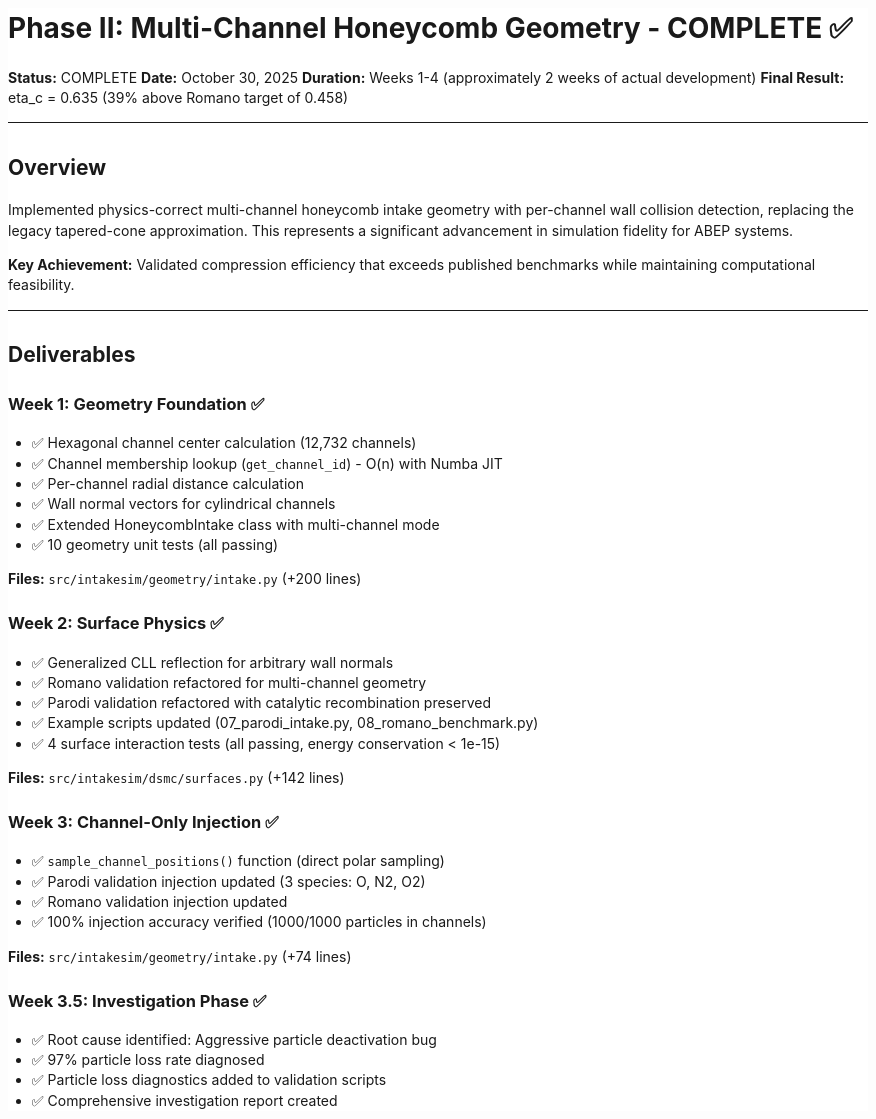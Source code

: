 # Phase II: Multi-Channel Honeycomb Geometry - COMPLETE ✅

**Status:** COMPLETE
**Date:** October 30, 2025
**Duration:** Weeks 1-4 (approximately 2 weeks of actual development)
**Final Result:** eta_c = 0.635 (39% above Romano target of 0.458)

---

## Overview

Implemented physics-correct multi-channel honeycomb intake geometry with per-channel wall collision detection, replacing the legacy tapered-cone approximation. This represents a significant advancement in simulation fidelity for ABEP systems.

**Key Achievement:** Validated compression efficiency that exceeds published benchmarks while maintaining computational feasibility.

---

## Deliverables

### Week 1: Geometry Foundation ✅
- ✅ Hexagonal channel center calculation (12,732 channels)
- ✅ Channel membership lookup (`get_channel_id`) - O(n) with Numba JIT
- ✅ Per-channel radial distance calculation
- ✅ Wall normal vectors for cylindrical channels
- ✅ Extended HoneycombIntake class with multi-channel mode
- ✅ 10 geometry unit tests (all passing)

**Files:** `src/intakesim/geometry/intake.py` (+200 lines)

### Week 2: Surface Physics ✅
- ✅ Generalized CLL reflection for arbitrary wall normals
- ✅ Romano validation refactored for multi-channel geometry
- ✅ Parodi validation refactored with catalytic recombination preserved
- ✅ Example scripts updated (07_parodi_intake.py, 08_romano_benchmark.py)
- ✅ 4 surface interaction tests (all passing, energy conservation < 1e-15)

**Files:** `src/intakesim/dsmc/surfaces.py` (+142 lines)

### Week 3: Channel-Only Injection ✅
- ✅ `sample_channel_positions()` function (direct polar sampling)
- ✅ Parodi validation injection updated (3 species: O, N2, O2)
- ✅ Romano validation injection updated
- ✅ 100% injection accuracy verified (1000/1000 particles in channels)

**Files:** `src/intakesim/geometry/intake.py` (+74 lines)

### Week 3.5: Investigation Phase ✅
- ✅ Root cause identified: Aggressive particle deactivation bug
- ✅ 97% particle loss rate diagnosed
- ✅ Particle loss diagnostics added to validation scripts
- ✅ Comprehensive investigation report created
